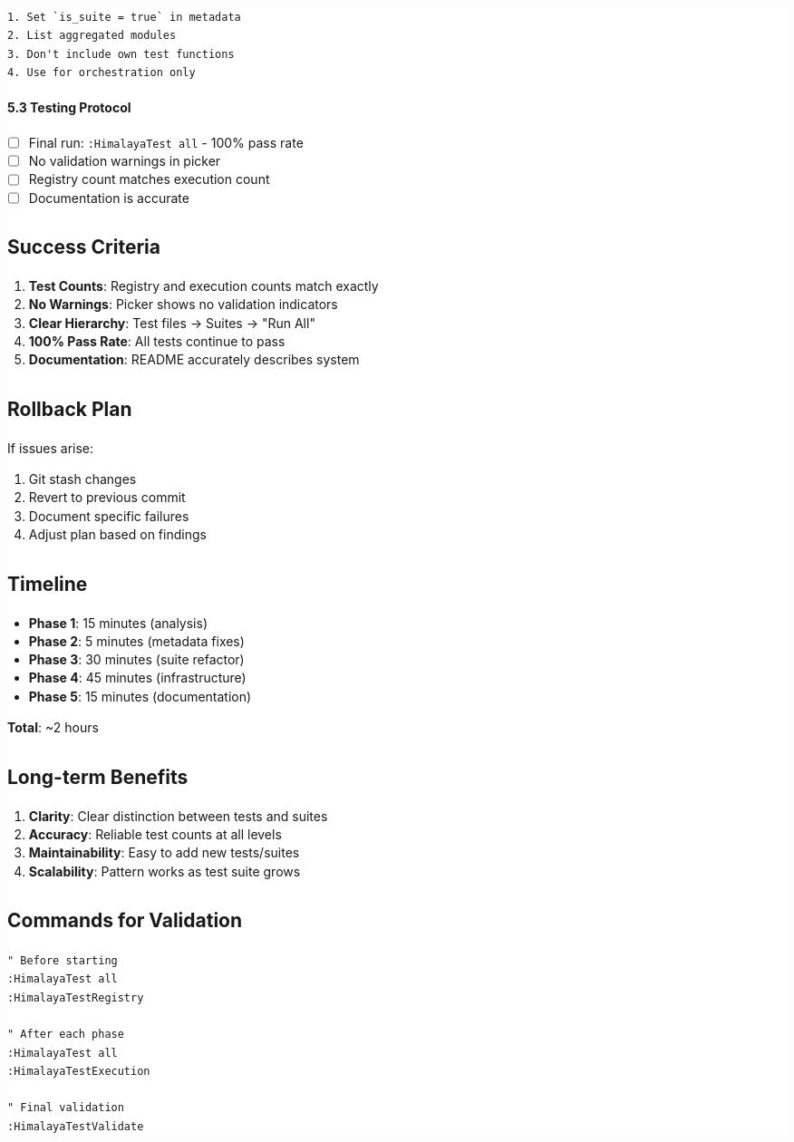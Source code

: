 ```
1. Set `is_suite = true` in metadata
2. List aggregated modules
3. Don't include own test functions
4. Use for orchestration only
```

#### 5.3 Testing Protocol
- [ ] Final run: `:HimalayaTest all` - 100% pass rate
- [ ] No validation warnings in picker
- [ ] Registry count matches execution count
- [ ] Documentation is accurate

## Success Criteria

1. **Test Counts**: Registry and execution counts match exactly
2. **No Warnings**: Picker shows no validation indicators
3. **Clear Hierarchy**: Test files → Suites → "Run All"
4. **100% Pass Rate**: All tests continue to pass
5. **Documentation**: README accurately describes system

## Rollback Plan

If issues arise:
1. Git stash changes
2. Revert to previous commit
3. Document specific failures
4. Adjust plan based on findings

## Timeline

- **Phase 1**: 15 minutes (analysis)
- **Phase 2**: 5 minutes (metadata fixes)
- **Phase 3**: 30 minutes (suite refactor)
- **Phase 4**: 45 minutes (infrastructure)
- **Phase 5**: 15 minutes (documentation)

**Total**: ~2 hours

## Long-term Benefits

1. **Clarity**: Clear distinction between tests and suites
2. **Accuracy**: Reliable test counts at all levels
3. **Maintainability**: Easy to add new tests/suites
4. **Scalability**: Pattern works as test suite grows

## Commands for Validation

```vim
" Before starting
:HimalayaTest all
:HimalayaTestRegistry

" After each phase
:HimalayaTest all
:HimalayaTestExecution

" Final validation
:HimalayaTestValidate
```
